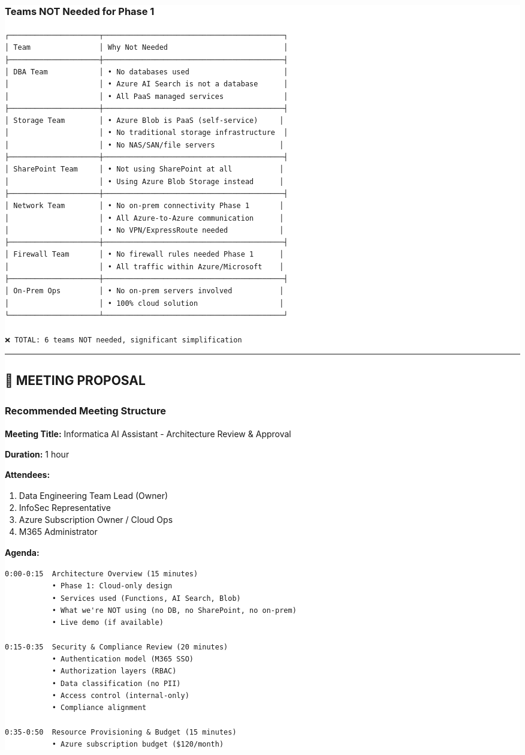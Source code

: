 ### **Teams NOT Needed for Phase 1**

```
┌─────────────────────┬──────────────────────────────────────────┐
│ Team                │ Why Not Needed                           │
├─────────────────────┼──────────────────────────────────────────┤
│ DBA Team            │ • No databases used                      │
│                     │ • Azure AI Search is not a database      │
│                     │ • All PaaS managed services              │
├─────────────────────┼──────────────────────────────────────────┤
│ Storage Team        │ • Azure Blob is PaaS (self-service)     │
│                     │ • No traditional storage infrastructure  │
│                     │ • No NAS/SAN/file servers               │
├─────────────────────┼──────────────────────────────────────────┤
│ SharePoint Team     │ • Not using SharePoint at all           │
│                     │ • Using Azure Blob Storage instead      │
├─────────────────────┼──────────────────────────────────────────┤
│ Network Team        │ • No on-prem connectivity Phase 1       │
│                     │ • All Azure-to-Azure communication      │
│                     │ • No VPN/ExpressRoute needed            │
├─────────────────────┼──────────────────────────────────────────┤
│ Firewall Team       │ • No firewall rules needed Phase 1      │
│                     │ • All traffic within Azure/Microsoft    │
├─────────────────────┼──────────────────────────────────────────┤
│ On-Prem Ops         │ • No on-prem servers involved           │
│                     │ • 100% cloud solution                   │
└─────────────────────┴──────────────────────────────────────────┘

❌ TOTAL: 6 teams NOT needed, significant simplification
```

---

## 📅 MEETING PROPOSAL

### **Recommended Meeting Structure**

**Meeting Title:** Informatica AI Assistant - Architecture Review & Approval

**Duration:** 1 hour

**Attendees:**
1. Data Engineering Team Lead (Owner)
2. InfoSec Representative
3. Azure Subscription Owner / Cloud Ops
4. M365 Administrator

**Agenda:**

```
0:00-0:15  Architecture Overview (15 minutes)
           • Phase 1: Cloud-only design
           • Services used (Functions, AI Search, Blob)
           • What we're NOT using (no DB, no SharePoint, no on-prem)
           • Live demo (if available)

0:15-0:35  Security & Compliance Review (20 minutes)
           • Authentication model (M365 SSO)
           • Authorization layers (RBAC)
           • Data classification (no PII)
           • Access control (internal-only)
           • Compliance alignment

0:35-0:50  Resource Provisioning & Budget (15 minutes)
           • Azure subscription budget ($120/month)
```